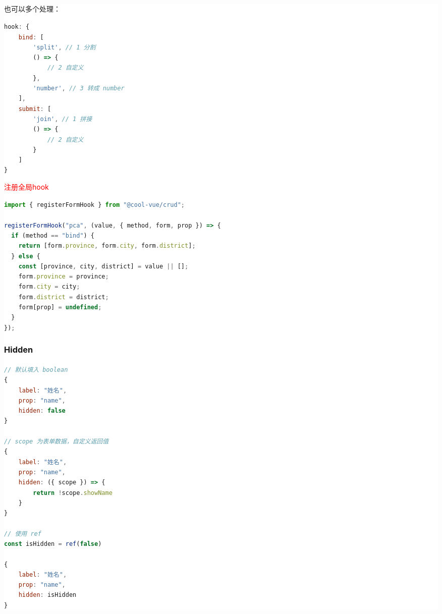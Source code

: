 也可以多个处理：

```js
hook: {
	bind: [
		'split', // 1 分割
		() => {
			// 2 自定义
		},
		'number', // 3 转成 number
	],
	submit: [
		'join', // 1 拼接
		() => {
			// 2 自定义
		}
	]
}
```

<p style="color: red">注册全局hook</p>

```js
import { registerFormHook } from "@cool-vue/crud";

registerFormHook("pca", (value, { method, form, prop }) => {
  if (method == "bind") {
    return [form.province, form.city, form.district];
  } else {
    const [province, city, district] = value || [];
    form.province = province;
    form.city = city;
    form.district = district;
    form[prop] = undefined;
  }
});
```

### Hidden

```js
// 默认填入 boolean
{
	label: "姓名",
	prop: "name",
	hidden: false
}

// scope 为表单数据，自定义返回值
{
	label: "姓名",
	prop: "name",
	hidden: ({ scope }) => {
		return !scope.showName
	}
}

// 使用 ref
const isHidden = ref(false)

{
	label: "姓名",
	prop: "name",
	hidden: isHidden
}

```